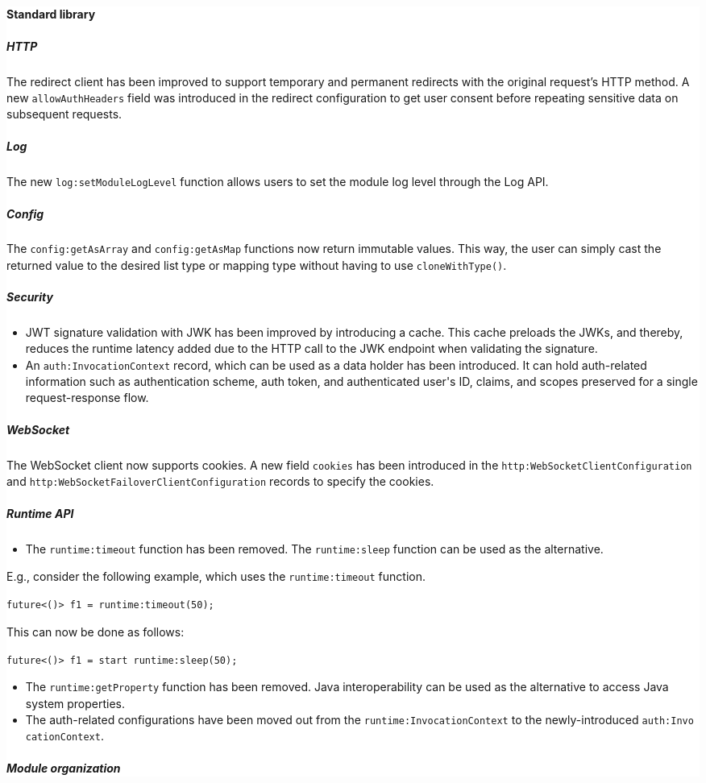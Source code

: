#### Standard library

##### HTTP

The redirect client has been improved to support temporary and permanent redirects with the original request’s HTTP method. A new `allowAuthHeaders` field was introduced in the redirect configuration to get user consent before repeating sensitive data on subsequent requests.

##### Log

The new `log:setModuleLogLevel` function allows users to set the module log level through the Log API.

##### Config

The `config:getAsArray` and `config:getAsMap` functions now return immutable values. This way, the user can simply cast the returned value to the desired list type or mapping type without having to use `cloneWithType()`.

##### Security

- JWT signature validation with JWK has been improved by introducing a cache. This cache preloads the JWKs, and thereby, reduces the runtime latency added due to the HTTP call to the JWK endpoint when validating the signature.
- An `auth:InvocationContext` record, which can be used as a data holder has been introduced. It can hold auth-related information such as authentication scheme, auth token, and authenticated user's ID, claims, and scopes preserved for a single request-response flow.

##### WebSocket

The WebSocket client now supports cookies. A new field `cookies` has been introduced in the `http:WebSocketClientConfiguration` and `http:WebSocketFailoverClientConfiguration` records to specify the cookies.

##### Runtime API

- The `runtime:timeout` function has been removed. The `runtime:sleep` function can be used as the alternative.

E.g., consider the following example, which uses the `runtime:timeout` function.

```ballerina
future<()> f1 = runtime:timeout(50);
```

This can now be done as follows:

```ballerina
future<()> f1 = start runtime:sleep(50);
```

- The `runtime:getProperty` function has been removed. Java interoperability can be used as the alternative to access Java system properties.
- The auth-related configurations have been moved out from the `runtime:InvocationContext` to the newly-introduced `auth:InvocationContext`.

##### Module organization
